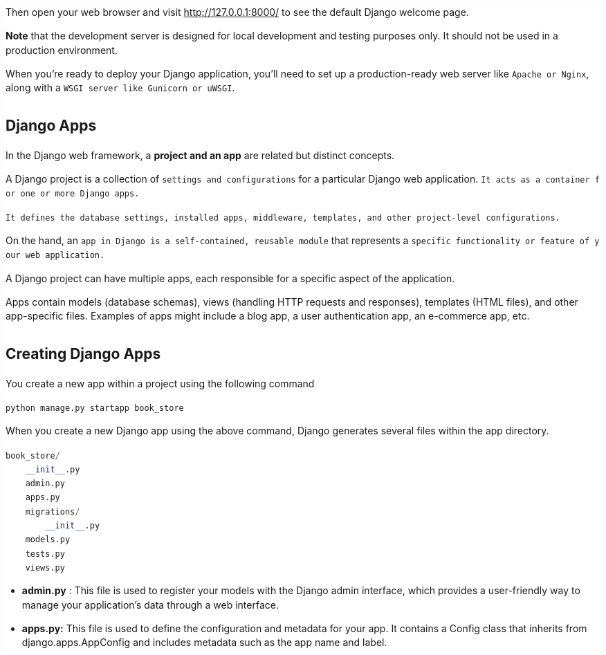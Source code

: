 Then open your web browser and visit http://127.0.0.1:8000/ to see the default Django welcome page.



**Note** that the development server is designed for local development and testing purposes only. It should not be used in a production environment.

When you’re ready to deploy your Django application, you’ll need to set up a production-ready web server like `Apache or Nginx`, along with a `WSGI server like Gunicorn or uWSGI`.




## Django Apps
In the Django web framework, a **project and an app** are related but distinct concepts. 

A Django project is a collection of `settings and configurations` for a particular Django web application. `It acts as a container for one or more Django apps.`

 `It defines the database settings, installed apps, middleware, templates, and other project-level configurations.`

On the hand, an `app in Django is a self-contained, reusable module` that represents a `specific functionality or feature of your web application.` 

A Django project can have multiple apps, each responsible for a specific aspect of the application.

 Apps contain models (database schemas), views (handling HTTP requests and responses), templates (HTML files), and other app-specific files. Examples of apps might include a blog app, a user authentication app, an e-commerce app, etc.




## Creating Django Apps
You create a new app within a project using the following command

`python manage.py startapp book_store`

When you create a new Django app using the above command, Django generates several files within the app directory.

```py
book_store/
    __init__.py
    admin.py
    apps.py
    migrations/
        __init__.py
    models.py
    tests.py
    views.py
```


- **admin.py** : This file is used to register your models with the Django admin interface, which provides a user-friendly way to manage your application’s data through a web interface.

- **apps.py:** This file is used to define the configuration and metadata for your app. It contains a Config class that inherits from django.apps.AppConfig and includes metadata such as the app name and label.
